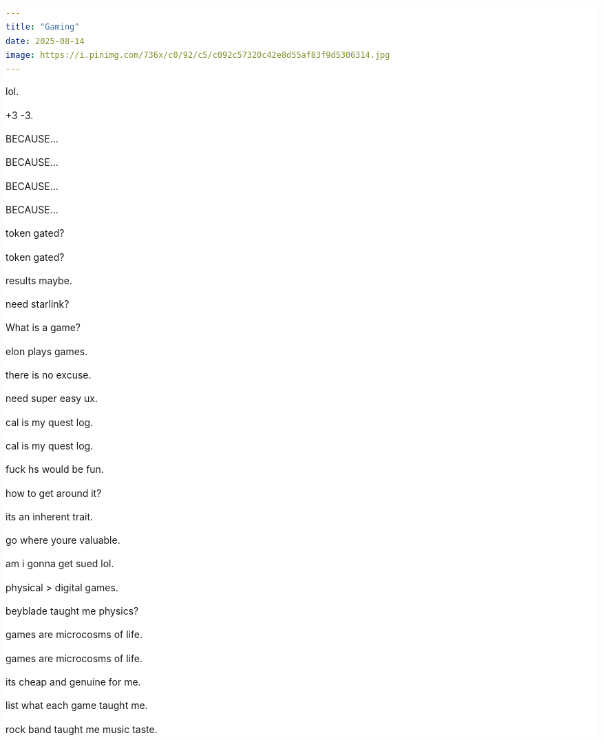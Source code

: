 ```yaml
---
title: "Gaming"
date: 2025-08-14
image: https://i.pinimg.com/736x/c0/92/c5/c092c57320c42e8d55af83f9d5306314.jpg
---
```


lol.

+3 -3.

BECAUSE...

BECAUSE...

BECAUSE...

BECAUSE...

token gated?

token gated?

results maybe.

need starlink?

What is a game?

elon plays games.

there is no excuse.

need super easy ux.

cal is my quest log.

cal is my quest log.

fuck hs would be fun.

how to get around it?

its an inherent trait.

go where youre valuable.

am i gonna get sued lol.

physical > digital games.

beyblade taught me physics?

games are microcosms of life.

games are microcosms of life.

its cheap and genuine for me.

list what each game taught me.

rock band taught me music taste.

